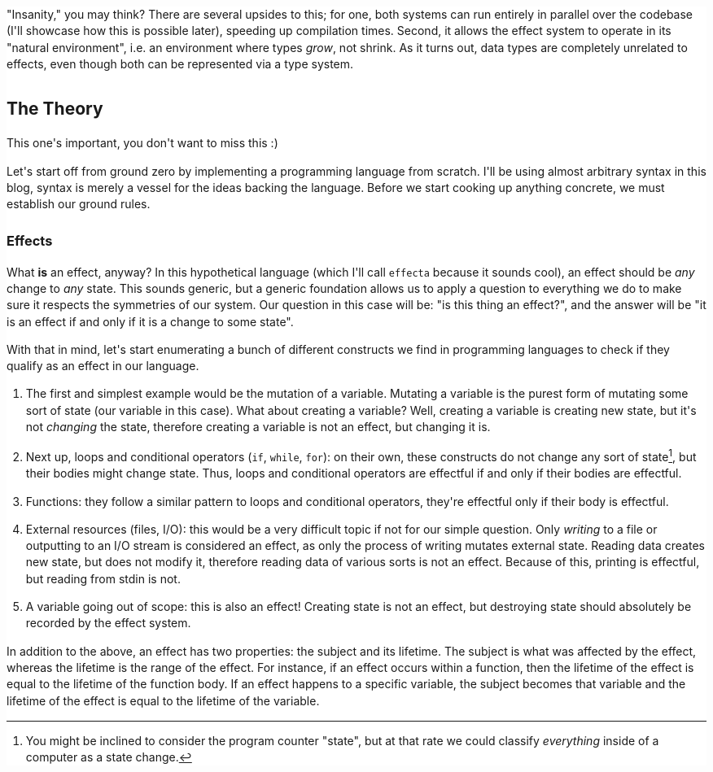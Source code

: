 "Insanity," you may think? There are several upsides to this; for one, both systems can run entirely in parallel over the codebase (I'll showcase how this is possible later), speeding up compilation times.
Second, it allows the effect system to operate in its "natural environment", i.e. an environment where types *grow*, not shrink. As it turns out, data types are completely unrelated to effects, even though
both can be represented via a type system.

## The Theory

This one's important, you don't want to miss this :)

Let's start off from ground zero by implementing a programming language from scratch. I'll be using almost arbitrary syntax in this blog, syntax is merely a vessel for the ideas backing
the language. Before we start cooking up anything concrete, we must establish our ground rules.

### Effects

What **is** an effect, anyway? In this hypothetical language (which I'll call `effecta` because it sounds cool), an effect should be *any* change to *any* state.
This sounds generic, but a generic foundation allows us to apply a question to everything we do to make sure it respects the symmetries of our system.
Our question in this case will be: "is this thing an effect?", and the answer will be "it is an effect if and only if it is a change to some state".

With that in mind, let's start enumerating a bunch of different constructs we find in programming languages to check if they qualify as an effect in our language.

1. The first and simplest example would be the mutation of a variable. Mutating a variable is the purest form of mutating some sort of state (our variable in this case).
   What about creating a variable? Well, creating a variable is creating new state, but it's not *changing* the state, therefore creating a variable is not an effect, but changing it is.

2. Next up, loops and conditional operators (`if`, `while`, `for`): on their own, these constructs do not change any sort of state[^2], but their bodies might change state.
   Thus, loops and conditional operators are effectful if and only if their bodies are effectful.

3. Functions: they follow a similar pattern to loops and conditional operators, they're effectful only if their body is effectful.

4. External resources (files, I/O): this would be a very difficult topic if not for our simple question. Only *writing* to a file or outputting to an I/O stream is considered
   an effect, as only the process of writing mutates external state. Reading data creates new state, but does not modify it, therefore reading data of various sorts is not an effect.
   Because of this, printing is effectful, but reading from stdin is not.

5. A variable going out of scope: this is also an effect! Creating state is not an effect, but destroying state should absolutely be recorded by the effect system.

In addition to the above, an effect has two properties: the subject and its lifetime. The subject is what was affected by the effect, whereas the lifetime is the range of the effect.
For instance, if an effect occurs within a function, then the lifetime of the effect is equal to the lifetime of the function body. If an effect happens to a specific variable, the subject
becomes that variable and the lifetime of the effect is equal to the lifetime of the variable.


[^1]: Even in strongly typed programming languages types can (and will) generalize (HM type systems have generalization rules for this), but this generalization happens only
[^2]: You might be inclined to consider the program counter "state", but at that rate we could classify *everything* inside of a computer as a state change.
[^3]: It is true that the definition of purity entails *no mutations at all*. This definition starts being less applicable in the context of a language with an effect system though, and that's